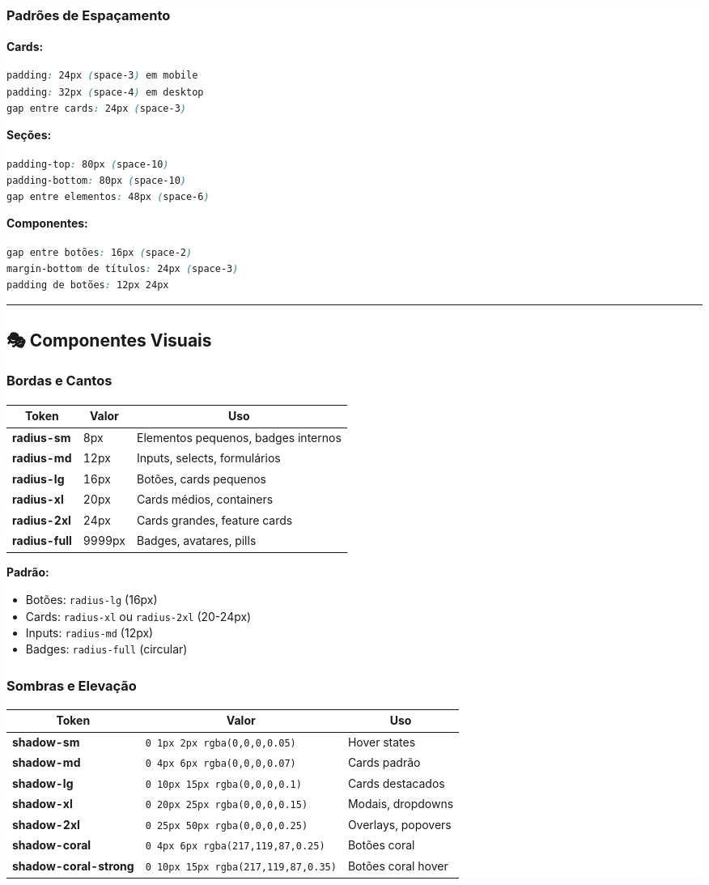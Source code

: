 ### Padrões de Espaçamento

**Cards:**
```css
padding: 24px (space-3) em mobile
padding: 32px (space-4) em desktop
gap entre cards: 24px (space-3)
```

**Seções:**
```css
padding-top: 80px (space-10)
padding-bottom: 80px (space-10)
gap entre elementos: 48px (space-6)
```

**Componentes:**
```css
gap entre botões: 16px (space-2)
margin-bottom de títulos: 24px (space-3)
padding de botões: 12px 24px
```

---

## 🎭 Componentes Visuais

### Bordas e Cantos

| Token | Valor | Uso |
|-------|-------|-----|
| **radius-sm** | 8px | Elementos pequenos, badges internos |
| **radius-md** | 12px | Inputs, selects, formulários |
| **radius-lg** | 16px | Botões, cards pequenos |
| **radius-xl** | 20px | Cards médios, containers |
| **radius-2xl** | 24px | Cards grandes, feature cards |
| **radius-full** | 9999px | Badges, avatares, pills |

**Padrão:**
- Botões: `radius-lg` (16px)
- Cards: `radius-xl` ou `radius-2xl` (20-24px)
- Inputs: `radius-md` (12px)
- Badges: `radius-full` (circular)

### Sombras e Elevação

| Token | Valor | Uso |
|-------|-------|-----|
| **shadow-sm** | `0 1px 2px rgba(0,0,0,0.05)` | Hover states |
| **shadow-md** | `0 4px 6px rgba(0,0,0,0.07)` | Cards padrão |
| **shadow-lg** | `0 10px 15px rgba(0,0,0,0.1)` | Cards destacados |
| **shadow-xl** | `0 20px 25px rgba(0,0,0,0.15)` | Modais, dropdowns |
| **shadow-2xl** | `0 25px 50px rgba(0,0,0,0.25)` | Overlays, popovers |
| **shadow-coral** | `0 4px 6px rgba(217,119,87,0.25)` | Botões coral |
| **shadow-coral-strong** | `0 10px 15px rgba(217,119,87,0.35)` | Botões coral hover |
